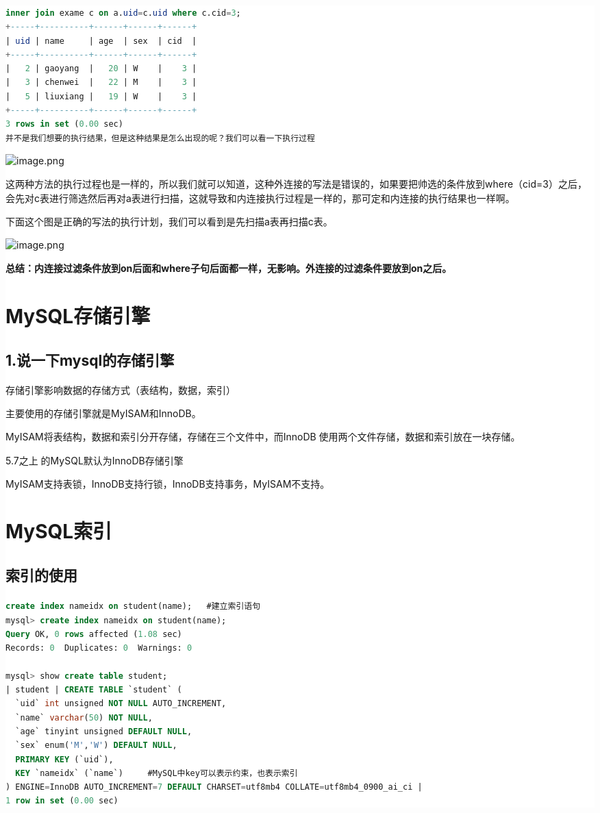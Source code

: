 ```sql
inner join exame c on a.uid=c.uid where c.cid=3;
+-----+----------+------+------+------+
| uid | name     | age  | sex  | cid  |
+-----+----------+------+------+------+
|   2 | gaoyang  |   20 | W    |    3 |
|   3 | chenwei  |   22 | M    |    3 |
|   5 | liuxiang |   19 | W    |    3 |
+-----+----------+------+------+------+
3 rows in set (0.00 sec)
并不是我们想要的执行结果，但是这种结果是怎么出现的呢？我们可以看一下执行过程
```

![image.png](https://i.loli.net/2021/11/10/ahqPi6rX5t4SweV.png)

这两种方法的执行过程也是一样的，所以我们就可以知道，这种外连接的写法是错误的，如果要把帅选的条件放到where（cid=3）之后，会先对c表进行筛选然后再对a表进行扫描，这就导致和内连接执行过程是一样的，那可定和内连接的执行结果也一样啊。

下面这个图是正确的写法的执行计划，我们可以看到是先扫描a表再扫描c表。

![image.png](https://i.loli.net/2021/11/10/lQi3j6SdwtGh4fF.png)

**总结：内连接过滤条件放到on后面和where子句后面都一样，无影响。外连接的过滤条件要放到on之后。**

# MySQL存储引擎

## 1.说一下mysql的存储引擎

存储引擎影响数据的存储方式（表结构，数据，索引）

主要使用的存储引擎就是MyISAM和InnoDB。

MyISAM将表结构，数据和索引分开存储，存储在三个文件中，而InnoDB 使用两个文件存储，数据和索引放在一块存储。

5.7之上 的MySQL默认为InnoDB存储引擎

MyISAM支持表锁，InnoDB支持行锁，InnoDB支持事务，MyISAM不支持。

# MySQL索引

## 索引的使用

```sql
create index nameidx on student(name);   #建立索引语句
mysql> create index nameidx on student(name);
Query OK, 0 rows affected (1.08 sec)
Records: 0  Duplicates: 0  Warnings: 0

mysql> show create table student;
| student | CREATE TABLE `student` (
  `uid` int unsigned NOT NULL AUTO_INCREMENT,
  `name` varchar(50) NOT NULL,
  `age` tinyint unsigned DEFAULT NULL,
  `sex` enum('M','W') DEFAULT NULL,
  PRIMARY KEY (`uid`),
  KEY `nameidx` (`name`)     #MySQL中key可以表示约束，也表示索引
) ENGINE=InnoDB AUTO_INCREMENT=7 DEFAULT CHARSET=utf8mb4 COLLATE=utf8mb4_0900_ai_ci |
1 row in set (0.00 sec)

```
